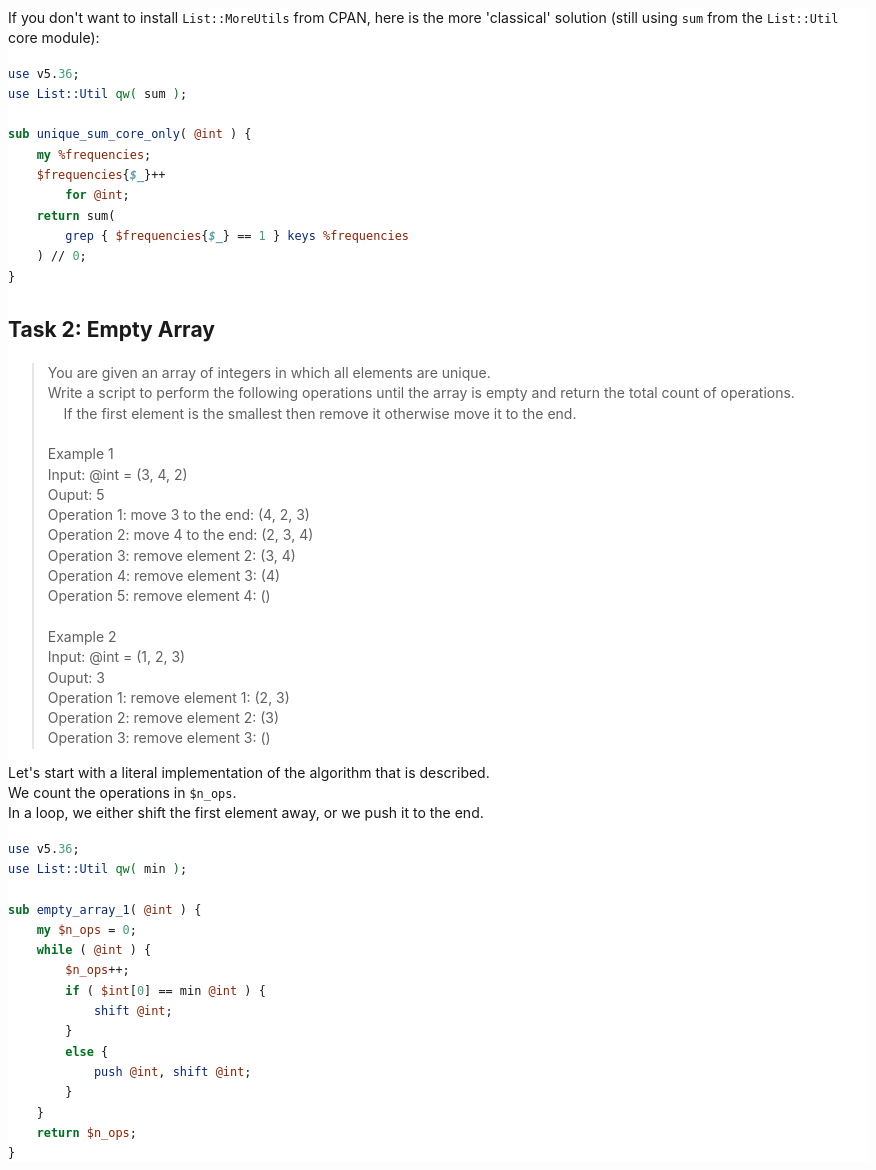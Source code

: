 If you don't want to install `List::MoreUtils` from CPAN,
here is the more 'classical' solution
(still using `sum` from the `List::Util`core module):

```perl
use v5.36;
use List::Util qw( sum );

sub unique_sum_core_only( @int ) {
    my %frequencies;
    $frequencies{$_}++
        for @int;
    return sum(
        grep { $frequencies{$_} == 1 } keys %frequencies
    ) // 0;
}
```

## Task 2: Empty Array

> You are given an array of integers in which all elements are unique.<br/>
> Write a script to perform the following operations until the array is empty and return the total count of operations.<br/>
> &nbsp;&nbsp;&nbsp;&nbsp;If the first element is the smallest then remove it otherwise move it to the end.<br/>
> <br/>
> Example 1<br/>
> Input: @int = (3, 4, 2)<br/>
> Ouput: 5<br/>
> Operation 1: move 3 to the end: (4, 2, 3)<br/>
> Operation 2: move 4 to the end: (2, 3, 4)<br/>
> Operation 3: remove element 2: (3, 4)<br/>
> Operation 4: remove element 3: (4)<br/>
> Operation 5: remove element 4: ()<br/>
> <br/>
> Example 2<br/>
> Input: @int = (1, 2, 3)<br/>
> Ouput: 3<br/>
> Operation 1: remove element 1: (2, 3)<br/>
> Operation 2: remove element 2: (3)<br/>
> Operation 3: remove element 3: ()<br/>

Let's start with a literal implementation of the algorithm that is described.<br/>
We count the operations in `$n_ops`.<br/>
In a loop, we either shift the first element away, or we push it to the end.

```perl
use v5.36;
use List::Util qw( min );

sub empty_array_1( @int ) {
    my $n_ops = 0;
    while ( @int ) {
        $n_ops++;
        if ( $int[0] == min @int ) {
            shift @int;
        }
        else {
            push @int, shift @int;
        }
    }
    return $n_ops;
}
```
